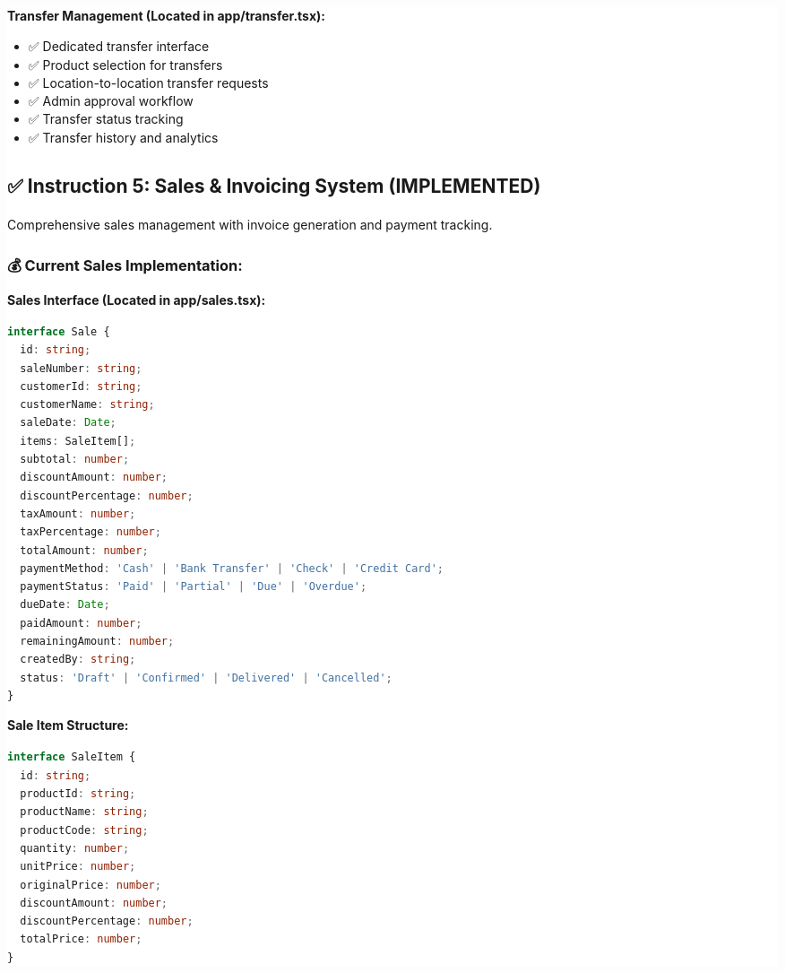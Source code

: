 **Transfer Management (Located in app/transfer.tsx):**
- ✅ Dedicated transfer interface
- ✅ Product selection for transfers
- ✅ Location-to-location transfer requests
- ✅ Admin approval workflow
- ✅ Transfer status tracking
- ✅ Transfer history and analytics


## ✅ Instruction 5: Sales & Invoicing System (IMPLEMENTED)

Comprehensive sales management with invoice generation and payment tracking.

### 💰 Current Sales Implementation:

**Sales Interface (Located in app/sales.tsx):**
```typescript
interface Sale {
  id: string;
  saleNumber: string;
  customerId: string;
  customerName: string;
  saleDate: Date;
  items: SaleItem[];
  subtotal: number;
  discountAmount: number;
  discountPercentage: number;
  taxAmount: number;
  taxPercentage: number;
  totalAmount: number;
  paymentMethod: 'Cash' | 'Bank Transfer' | 'Check' | 'Credit Card';
  paymentStatus: 'Paid' | 'Partial' | 'Due' | 'Overdue';
  dueDate: Date;
  paidAmount: number;
  remainingAmount: number;
  createdBy: string;
  status: 'Draft' | 'Confirmed' | 'Delivered' | 'Cancelled';
}
```

**Sale Item Structure:**
```typescript
interface SaleItem {
  id: string;
  productId: string;
  productName: string;
  productCode: string;
  quantity: number;
  unitPrice: number;
  originalPrice: number;
  discountAmount: number;
  discountPercentage: number;
  totalPrice: number;
}
```
